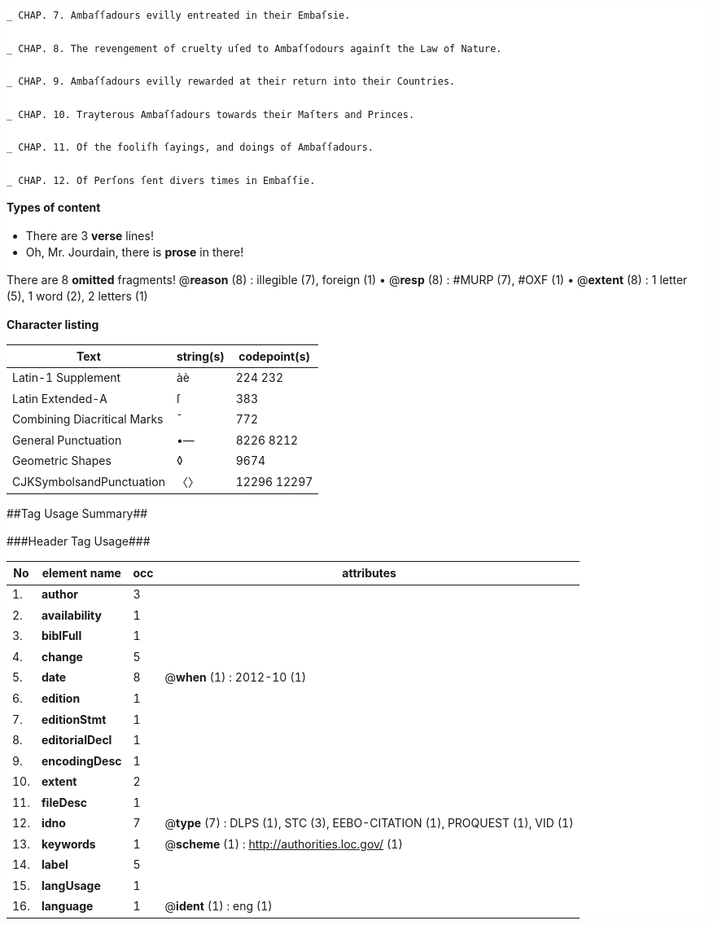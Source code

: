     _ CHAP. 7. Ambaſſadours evilly entreated in their Embaſsie.

    _ CHAP. 8. The revengement of cruelty uſed to Ambaſſodours againſt the Law of Nature.

    _ CHAP. 9. Ambaſſadours evilly rewarded at their return into their Countries.

    _ CHAP. 10. Trayterous Ambaſſadours towards their Maſters and Princes.

    _ CHAP. 11. Of the fooliſh ſayings, and doings of Ambaſſadours.

    _ CHAP. 12. Of Perſons ſent divers times in Embaſſie.

**Types of content**

  * There are 3 **verse** lines!
  * Oh, Mr. Jourdain, there is **prose** in there!

There are 8 **omitted** fragments! 
 @__reason__ (8) : illegible (7), foreign (1)  •  @__resp__ (8) : #MURP (7), #OXF (1)  •  @__extent__ (8) : 1 letter (5), 1 word (2), 2 letters (1)

**Character listing**


|Text|string(s)|codepoint(s)|
|---|---|---|
|Latin-1 Supplement|àè|224 232|
|Latin Extended-A|ſ|383|
|Combining             Diacritical Marks|̄|772|
|General Punctuation|•—|8226 8212|
|Geometric Shapes|◊|9674|
|CJKSymbolsandPunctuation|〈〉|12296 12297|

##Tag Usage Summary##

###Header Tag Usage###

|No|element name|occ|attributes|
|---|---|---|---|
|1.|__author__|3||
|2.|__availability__|1||
|3.|__biblFull__|1||
|4.|__change__|5||
|5.|__date__|8| @__when__ (1) : 2012-10 (1)|
|6.|__edition__|1||
|7.|__editionStmt__|1||
|8.|__editorialDecl__|1||
|9.|__encodingDesc__|1||
|10.|__extent__|2||
|11.|__fileDesc__|1||
|12.|__idno__|7| @__type__ (7) : DLPS (1), STC (3), EEBO-CITATION (1), PROQUEST (1), VID (1)|
|13.|__keywords__|1| @__scheme__ (1) : http://authorities.loc.gov/ (1)|
|14.|__label__|5||
|15.|__langUsage__|1||
|16.|__language__|1| @__ident__ (1) : eng (1)|